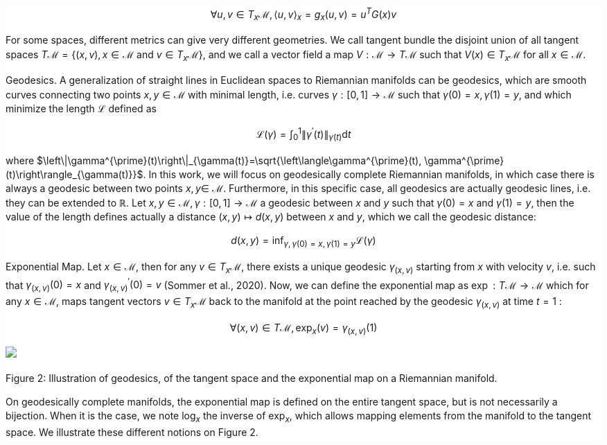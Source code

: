 $$
\begin{equation*}
\forall u, v \in T_{x} \mathcal{M},\langle u, v\rangle_{x}=g_{x}(u, v)=u^{T} G(x) v \tag{7}
\end{equation*}
$$

For some spaces, different metrics can give very different geometries. We call tangent bundle the disjoint union of all tangent spaces $T \mathcal{M}=\left\{(x, v), x \in \mathcal{M}\right.$ and $\left.v \in T_{x} \mathcal{M}\right\}$, and we call a vector field a map $V: \mathcal{M} \rightarrow T \mathcal{M}$ such that $V(x) \in T_{x} \mathcal{M}$ for all $x \in \mathcal{M}$.

Geodesics. A generalization of straight lines in Euclidean spaces to Riemannian manifolds can be geodesics, which are smooth curves connecting two points $x, y \in \mathcal{M}$ with minimal length, i.e. curves $\gamma:[0,1] \rightarrow \mathcal{M}$ such that $\gamma(0)=x, \gamma(1)=y$, and which minimize the length $\mathcal{L}$ defined as

$$
\begin{equation*}
\mathcal{L}(\gamma)=\int_{0}^{1}\left\|\gamma^{\prime}(t)\right\|_{\gamma(t)} \mathrm{d} t \tag{8}
\end{equation*}
$$

where $\left\|\gamma^{\prime}(t)\right\|_{\gamma(t)}=\sqrt{\left\langle\gamma^{\prime}(t), \gamma^{\prime}(t)\right\rangle_{\gamma(t)}}$. In this work, we will focus on geodesically complete Riemannian manifolds, in which case there is always a geodesic between two points $x, y \in$ $\mathcal{M}$. Furthermore, in this specific case, all geodesics are actually geodesic lines, i.e. they can be extended to $\mathbb{R}$. Let $x, y \in \mathcal{M}, \gamma:[0,1] \rightarrow \mathcal{M}$ a geodesic between $x$ and $y$ such that $\gamma(0)=x$ and $\gamma(1)=y$, then the value of the length defines actually a distance $(x, y) \mapsto d(x, y)$ between $x$ and $y$, which we call the geodesic distance:

$$
\begin{equation*}
d(x, y)=\inf _{\gamma, \gamma(0)=x, \gamma(1)=y} \mathcal{L}(\gamma) \tag{9}
\end{equation*}
$$

Exponential Map. Let $x \in \mathcal{M}$, then for any $v \in T_{x} \mathcal{M}$, there exists a unique geodesic $\gamma_{(x, v)}$ starting from $x$ with velocity $v$, i.e. such that $\gamma_{(x, v)}(0)=x$ and $\gamma_{(x, v)}^{\prime}(0)=v$ (Sommer et al., 2020). Now, we can define the exponential map as $\exp : T \mathcal{M} \rightarrow \mathcal{M}$ which for any $x \in \mathcal{M}$, maps tangent vectors $v \in T_{x} \mathcal{M}$ back to the manifold at the point reached by the geodesic $\gamma_{(x, v)}$ at time $t=1$ :

$$
\begin{equation*}
\forall(x, v) \in T \mathcal{M}, \exp _{x}(v)=\gamma_{(x, v)}(1) \tag{10}
\end{equation*}
$$

![](https://cdn.mathpix.com/cropped/2024_06_04_309bdb56058bfb559d6eg-06.jpg?height=404&width=765&top_left_y=310&top_left_x=672)

Figure 2: Illustration of geodesics, of the tangent space and the exponential map on a Riemannian manifold.

On geodesically complete manifolds, the exponential map is defined on the entire tangent space, but is not necessarily a bijection. When it is the case, we note $\log _{x}$ the inverse of $\exp _{x}$, which allows mapping elements from the manifold to the tangent space. We illustrate these different notions on Figure 2.
